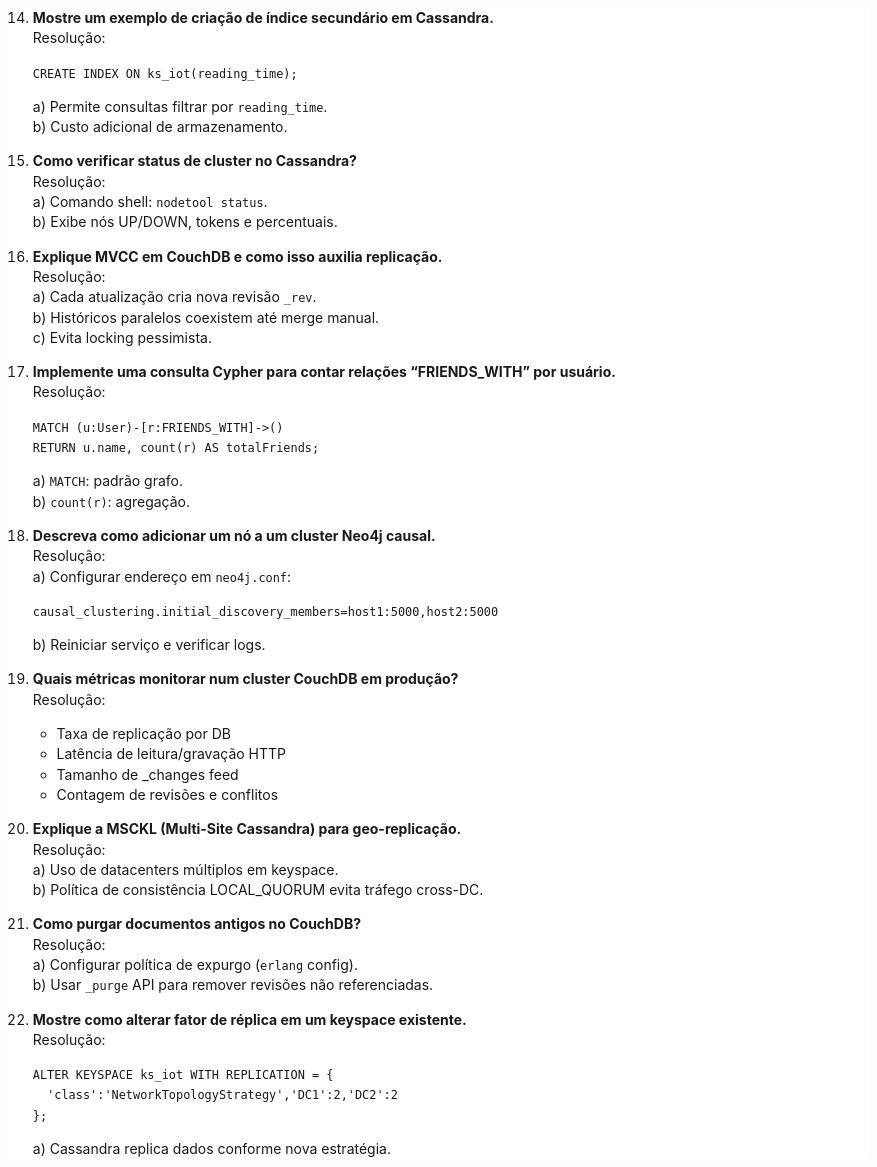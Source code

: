 14. **Mostre um exemplo de criação de índice secundário em Cassandra.**  
    Resolução:  
    ```cql
    CREATE INDEX ON ks_iot(reading_time);
    ```  
    a) Permite consultas filtrar por `reading_time`.  
    b) Custo adicional de armazenamento.

15. **Como verificar status de cluster no Cassandra?**  
    Resolução:  
    a) Comando shell: `nodetool status`.  
    b) Exibe nós UP/DOWN, tokens e percentuais.

16. **Explique MVCC em CouchDB e como isso auxilia replicação.**  
    Resolução:  
    a) Cada atualização cria nova revisão `_rev`.  
    b) Históricos paralelos coexistem até merge manual.  
    c) Evita locking pessimista.

17. **Implemente uma consulta Cypher para contar relações “FRIENDS_WITH” por usuário.**  
    Resolução:  
    ```cypher
    MATCH (u:User)-[r:FRIENDS_WITH]->()
    RETURN u.name, count(r) AS totalFriends;
    ```  
    a) `MATCH`: padrão grafo.  
    b) `count(r)`: agregação.

18. **Descreva como adicionar um nó a um cluster Neo4j causal.**  
    Resolução:  
    a) Configurar endereço em `neo4j.conf`:  
    ```properties
    causal_clustering.initial_discovery_members=host1:5000,host2:5000
    ```  
    b) Reiniciar serviço e verificar logs.

19. **Quais métricas monitorar num cluster CouchDB em produção?**  
    Resolução:  
    - Taxa de replicação por DB  
    - Latência de leitura/gravação HTTP  
    - Tamanho de _changes feed  
    - Contagem de revisões e conflitos

20. **Explique a MSCKL (Multi-Site Cassandra) para geo-replicação.**  
    Resolução:  
    a) Uso de datacenters múltiplos em keyspace.  
    b) Política de consistência LOCAL_QUORUM evita tráfego cross-DC.

21. **Como purgar documentos antigos no CouchDB?**  
    Resolução:  
    a) Configurar política de expurgo (`erlang` config).  
    b) Usar `_purge` API para remover revisões não referenciadas.

22. **Mostre como alterar fator de réplica em um keyspace existente.**  
    Resolução:  
    ```cql
    ALTER KEYSPACE ks_iot WITH REPLICATION = {
      'class':'NetworkTopologyStrategy','DC1':2,'DC2':2
    };
    ```  
    a) Cassandra replica dados conforme nova estratégia.
